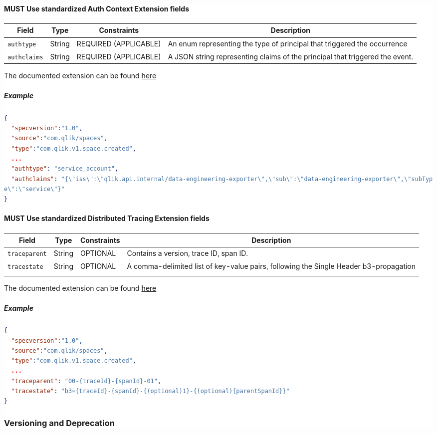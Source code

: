 #### **MUST** Use standardized Auth Context Extension fields

| Field        | Type   | Constraints           | Description                                                                  |
| ------------ | ------ | --------------------- | ---------------------------------------------------------------------------- |
| `authtype`   | String | REQUIRED (APPLICABLE) | An enum representing the type of principal that triggered the occurrence     |
| `authclaims` | String | REQUIRED (APPLICABLE) | A JSON string representing claims of the principal that triggered the event. |

The documented extension can be found [here](https://github.com/cloudevents/spec/blob/main/cloudevents/extensions/authcontext.md)

##### Example

```json
{
  "specversion":"1.0",
  "source":"com.qlik/spaces",
  "type":"com.qlik.v1.space.created",
  ...
  "authtype": "service_account",
  "authclaims": "{\"iss\":\"qlik.api.internal/data-engineering-exporter\",\"sub\":\"data-engineering-exporter\",\"subType\":\"service\"}"
}
```

#### **MUST** Use standardized Distributed Tracing Extension fields

| Field         | Type   | Constraints | Description                                                                           |
| ------------- | ------ | ----------- | ------------------------------------------------------------------------------------- |
| `traceparent` | String | OPTIONAL    | Contains a version, trace ID, span ID.                                                |
| `tracestate`  | String | OPTIONAL    | A comma-delimited list of key-value pairs, following the Single Header b3-propagation |
|               |        |             |                                                                                       |

The documented extension can be found [here](https://github.com/cloudevents/spec/blob/main/cloudevents/extensions/distributed-tracing.md)

##### Example

```json
{
  "specversion":"1.0",
  "source":"com.qlik/spaces",
  "type":"com.qlik.v1.space.created",
  ...
  "traceparent": "00-{traceId}-{spanId}-01",
  "tracestate": "b3={traceId}-{spanId}-{(optional)1}-{(optional){parentSpanId}}"
}
```

### Versioning and Deprecation
